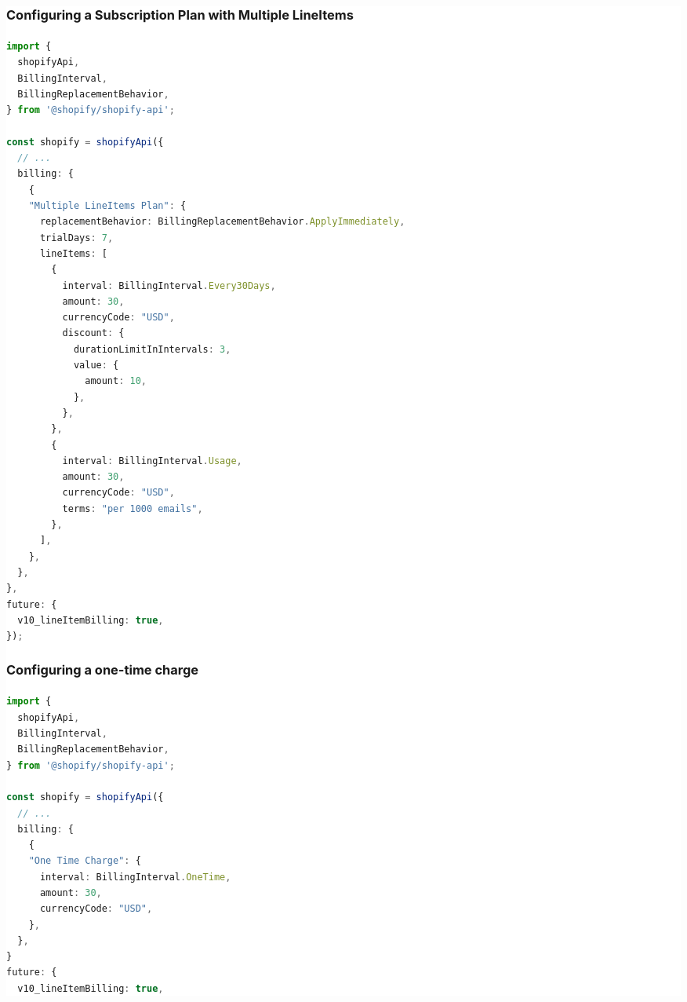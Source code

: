 ### Configuring a Subscription Plan with Multiple LineItems
```ts
import {
  shopifyApi,
  BillingInterval,
  BillingReplacementBehavior,
} from '@shopify/shopify-api';

const shopify = shopifyApi({
  // ...
  billing: {
    {
    "Multiple LineItems Plan": {
      replacementBehavior: BillingReplacementBehavior.ApplyImmediately,
      trialDays: 7,
      lineItems: [
        {
          interval: BillingInterval.Every30Days,
          amount: 30,
          currencyCode: "USD",
          discount: {
            durationLimitInIntervals: 3,
            value: {
              amount: 10,
            },
          },
        },
        {
          interval: BillingInterval.Usage,
          amount: 30,
          currencyCode: "USD",
          terms: "per 1000 emails",
        },
      ],
    },
  },
},
future: {
  v10_lineItemBilling: true,
});
```

### Configuring a one-time charge
```ts
import {
  shopifyApi,
  BillingInterval,
  BillingReplacementBehavior,
} from '@shopify/shopify-api';

const shopify = shopifyApi({
  // ...
  billing: {
    {
    "One Time Charge": {
      interval: BillingInterval.OneTime,
      amount: 30,
      currencyCode: "USD",
    },
  },
}
future: {
  v10_lineItemBilling: true,
```